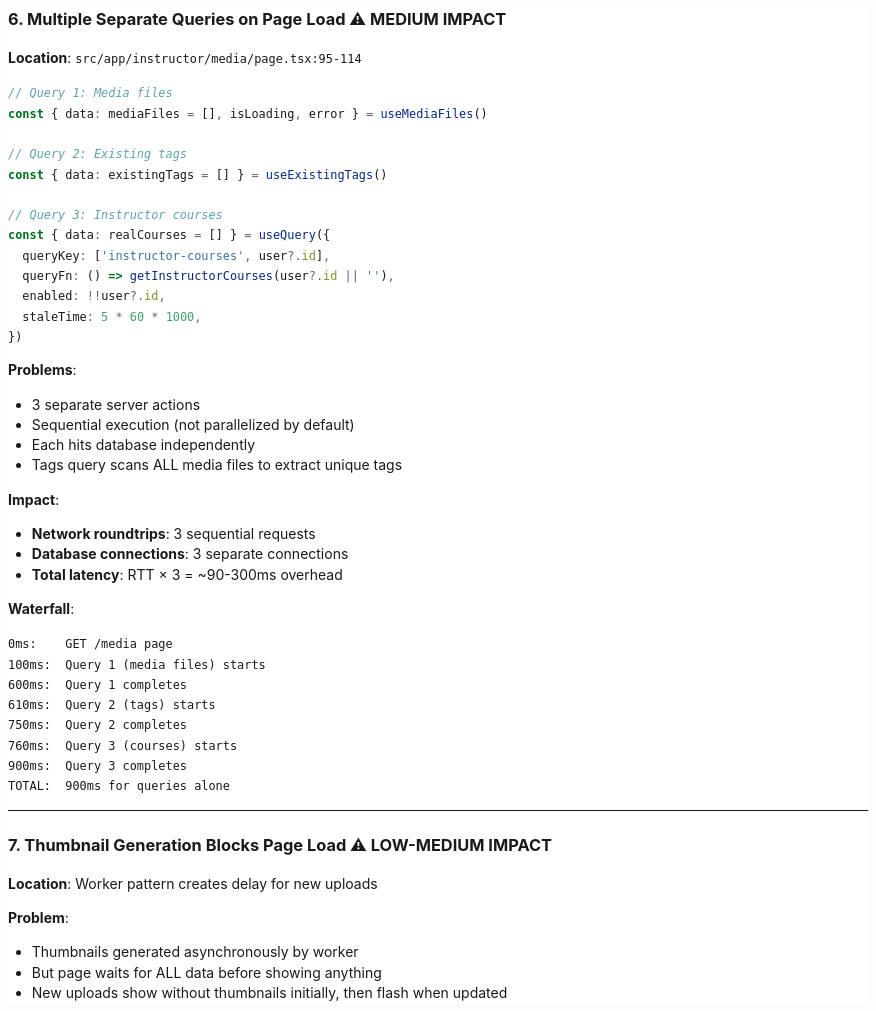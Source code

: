 
### 6. Multiple Separate Queries on Page Load ⚠️ **MEDIUM IMPACT**

**Location**: `src/app/instructor/media/page.tsx:95-114`

```typescript
// Query 1: Media files
const { data: mediaFiles = [], isLoading, error } = useMediaFiles()

// Query 2: Existing tags
const { data: existingTags = [] } = useExistingTags()

// Query 3: Instructor courses
const { data: realCourses = [] } = useQuery({
  queryKey: ['instructor-courses', user?.id],
  queryFn: () => getInstructorCourses(user?.id || ''),
  enabled: !!user?.id,
  staleTime: 5 * 60 * 1000,
})
```

**Problems**:
- 3 separate server actions
- Sequential execution (not parallelized by default)
- Each hits database independently
- Tags query scans ALL media files to extract unique tags

**Impact**:
- **Network roundtrips**: 3 sequential requests
- **Database connections**: 3 separate connections
- **Total latency**: RTT × 3 = ~90-300ms overhead

**Waterfall**:
```
0ms:    GET /media page
100ms:  Query 1 (media files) starts
600ms:  Query 1 completes
610ms:  Query 2 (tags) starts
750ms:  Query 2 completes
760ms:  Query 3 (courses) starts
900ms:  Query 3 completes
TOTAL:  900ms for queries alone
```

---

### 7. Thumbnail Generation Blocks Page Load ⚠️ **LOW-MEDIUM IMPACT**

**Location**: Worker pattern creates delay for new uploads

**Problem**:
- Thumbnails generated asynchronously by worker
- But page waits for ALL data before showing anything
- New uploads show without thumbnails initially, then flash when updated
